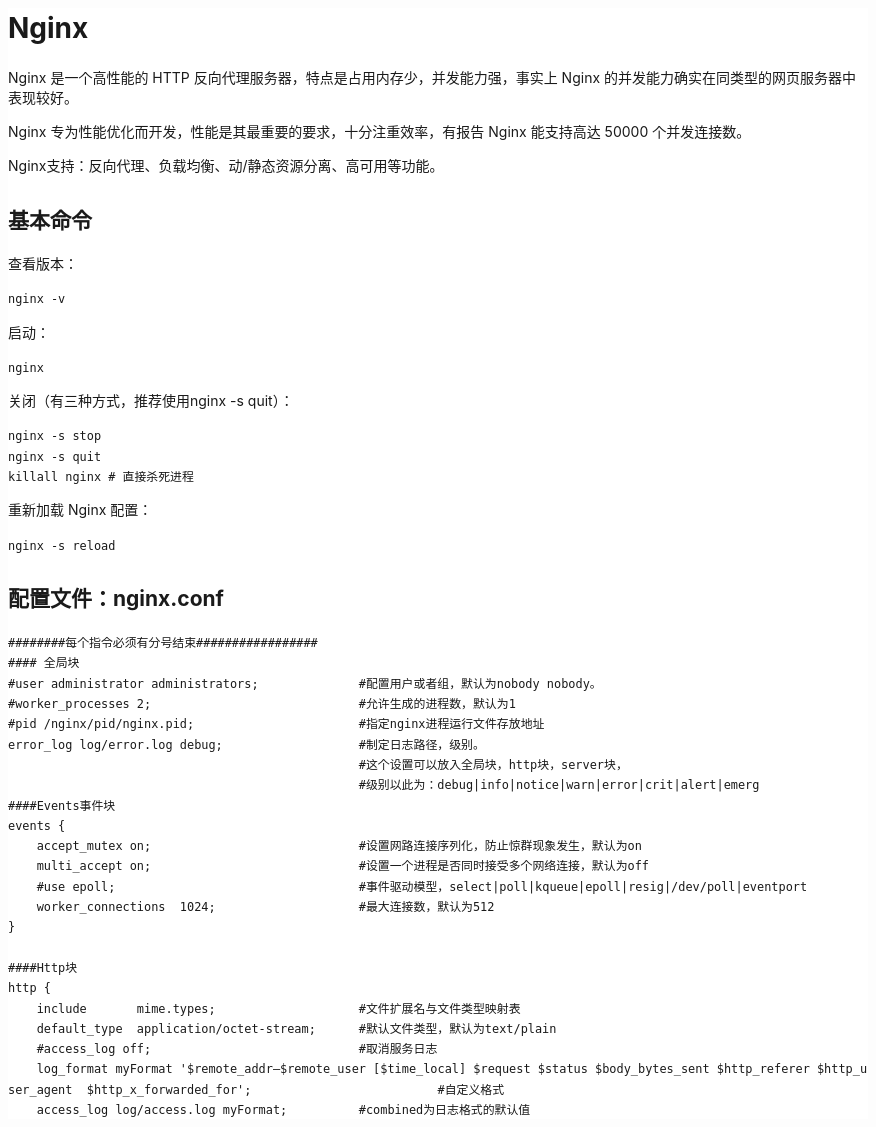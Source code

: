 # Nginx



Nginx 是一个高性能的 HTTP 反向代理服务器，特点是占用内存少，并发能力强，事实上 Nginx 的并发能力确实在同类型的网页服务器中表现较好。

Nginx 专为性能优化而开发，性能是其最重要的要求，十分注重效率，有报告 Nginx 能支持高达 50000 个并发连接数。

Nginx支持：反向代理、负载均衡、动/静态资源分离、高可用等功能。



## 基本命令

查看版本：

```
nginx -v
```

启动：

```
nginx
```

关闭（有三种方式，推荐使用nginx -s quit）：

```
nginx -s stop
nginx -s quit
killall nginx # 直接杀死进程
```

重新加载 Nginx 配置：

```
nginx -s reload
```



## 配置文件：nginx.conf

```shell
########每个指令必须有分号结束#################
#### 全局块
#user administrator administrators;              #配置用户或者组，默认为nobody nobody。
#worker_processes 2;                             #允许生成的进程数，默认为1
#pid /nginx/pid/nginx.pid;                       #指定nginx进程运行文件存放地址
error_log log/error.log debug;                   #制定日志路径，级别。
                                                 #这个设置可以放入全局块，http块，server块，
                                                 #级别以此为：debug|info|notice|warn|error|crit|alert|emerg
####Events事件块
events {
    accept_mutex on;                             #设置网路连接序列化，防止惊群现象发生，默认为on
    multi_accept on;                             #设置一个进程是否同时接受多个网络连接，默认为off
    #use epoll;                                  #事件驱动模型，select|poll|kqueue|epoll|resig|/dev/poll|eventport
    worker_connections  1024;                    #最大连接数，默认为512
}

####Http块
http {
    include       mime.types;                    #文件扩展名与文件类型映射表
    default_type  application/octet-stream;      #默认文件类型，默认为text/plain
    #access_log off;                             #取消服务日志    
    log_format myFormat '$remote_addr–$remote_user [$time_local] $request $status $body_bytes_sent $http_referer $http_user_agent  $http_x_forwarded_for';                          #自定义格式
    access_log log/access.log myFormat;          #combined为日志格式的默认值
```